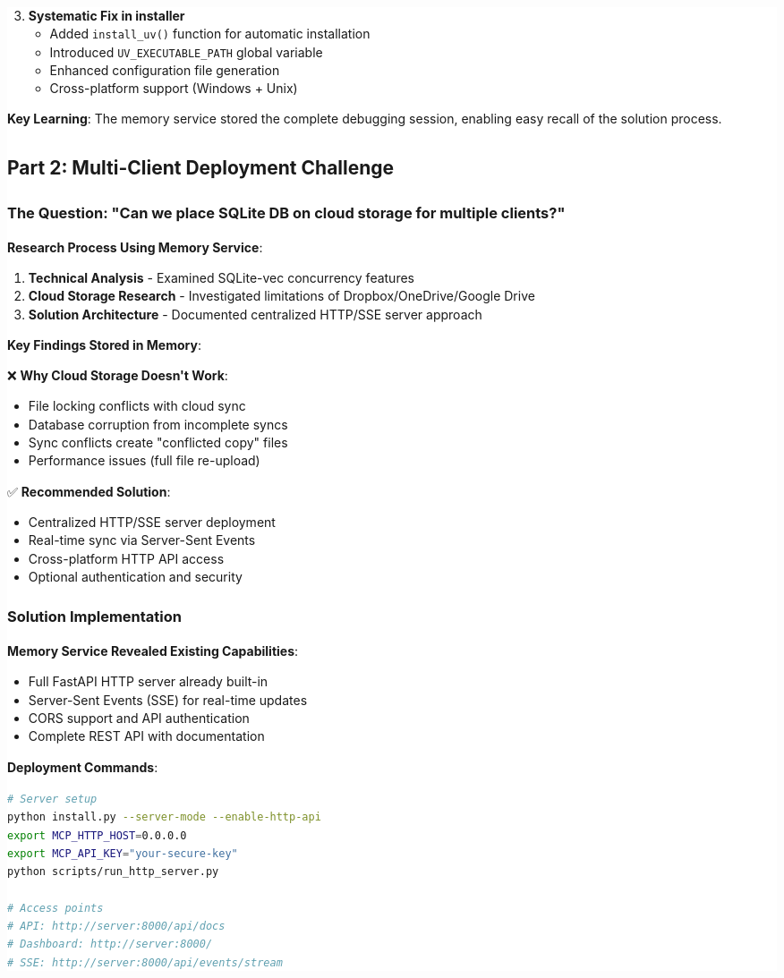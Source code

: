 3. **Systematic Fix in installer**
   - Added `install_uv()` function for automatic installation
   - Introduced `UV_EXECUTABLE_PATH` global variable
   - Enhanced configuration file generation
   - Cross-platform support (Windows + Unix)

**Key Learning**: The memory service stored the complete debugging session, enabling easy recall of the solution process.

## Part 2: Multi-Client Deployment Challenge

### The Question: "Can we place SQLite DB on cloud storage for multiple clients?"

**Research Process Using Memory Service**:

1. **Technical Analysis** - Examined SQLite-vec concurrency features
2. **Cloud Storage Research** - Investigated limitations of Dropbox/OneDrive/Google Drive
3. **Solution Architecture** - Documented centralized HTTP/SSE server approach

**Key Findings Stored in Memory**:

❌ **Why Cloud Storage Doesn't Work**:
- File locking conflicts with cloud sync
- Database corruption from incomplete syncs  
- Sync conflicts create "conflicted copy" files
- Performance issues (full file re-upload)

✅ **Recommended Solution**:
- Centralized HTTP/SSE server deployment
- Real-time sync via Server-Sent Events
- Cross-platform HTTP API access
- Optional authentication and security

### Solution Implementation

**Memory Service Revealed Existing Capabilities**:
- Full FastAPI HTTP server already built-in
- Server-Sent Events (SSE) for real-time updates
- CORS support and API authentication
- Complete REST API with documentation

**Deployment Commands**:
```bash
# Server setup
python install.py --server-mode --enable-http-api
export MCP_HTTP_HOST=0.0.0.0
export MCP_API_KEY="your-secure-key"
python scripts/run_http_server.py

# Access points
# API: http://server:8000/api/docs
# Dashboard: http://server:8000/
# SSE: http://server:8000/api/events/stream
```
